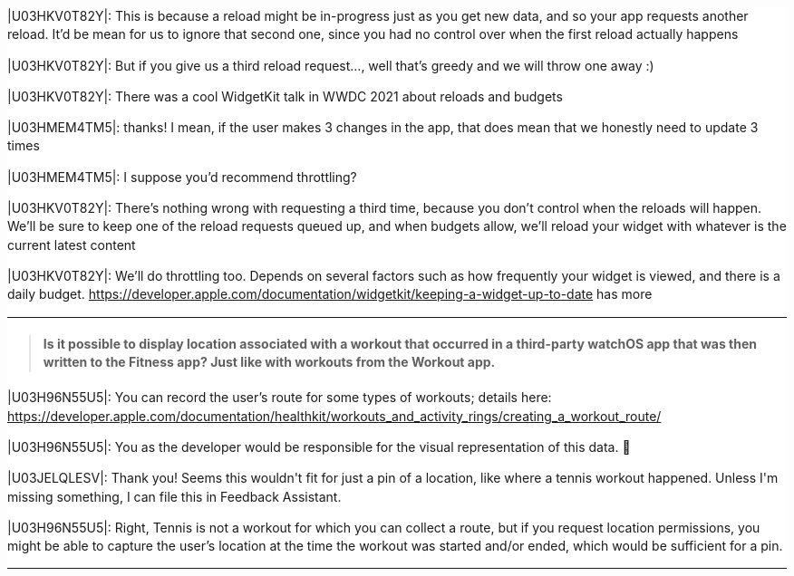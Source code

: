 |U03HKV0T82Y|:
This is because a reload might be in-progress just as you get new data, and so your app requests another reload. It’d be mean for us to ignore that second one, since you had no control over when the first reload actually happens

|U03HKV0T82Y|:
But if you give us a third reload request…, well that’s greedy and we will throw one away :)

|U03HKV0T82Y|:
There was a cool WidgetKit talk in WWDC 2021 about reloads and budgets

|U03HMEM4TM5|:
thanks! I mean, if the user makes 3 changes in the app, that does mean that we honestly need to update 3 times

|U03HMEM4TM5|:
I suppose you’d recommend throttling?

|U03HKV0T82Y|:
There’s nothing wrong with requesting a third time, because you don’t control when the reloads will happen. We’ll be sure to keep one of the reload requests queued up, and when budgets allow, we’ll reload your widget with whatever is the current latest content

|U03HKV0T82Y|:
We’ll do throttling too. Depends on several factors such as how frequently your widget is viewed, and there is a daily budget. <https://developer.apple.com/documentation/widgetkit/keeping-a-widget-up-to-date> has more

--- 
> ####  Is it possible to display location associated with a workout that occurred in a third-party watchOS app that was then written to the Fitness app? Just like with workouts from the Workout app.


|U03H96N55U5|:
You can record the user’s route for some types of workouts; details here: <https://developer.apple.com/documentation/healthkit/workouts_and_activity_rings/creating_a_workout_route/>

|U03H96N55U5|:
You as the developer would be responsible for the visual representation of this data. :slightly_smiling_face:

|U03JELQLESV|:
Thank you! Seems this wouldn't fit for just a pin of a location, like where a tennis workout happened. Unless I'm missing something, I can file this in Feedback Assistant.

|U03H96N55U5|:
Right, Tennis is not a workout for which you can collect a route, but if you request location permissions, you might be able to capture the user’s location at the time the workout was started and/or ended, which would be sufficient for a pin.

--- 